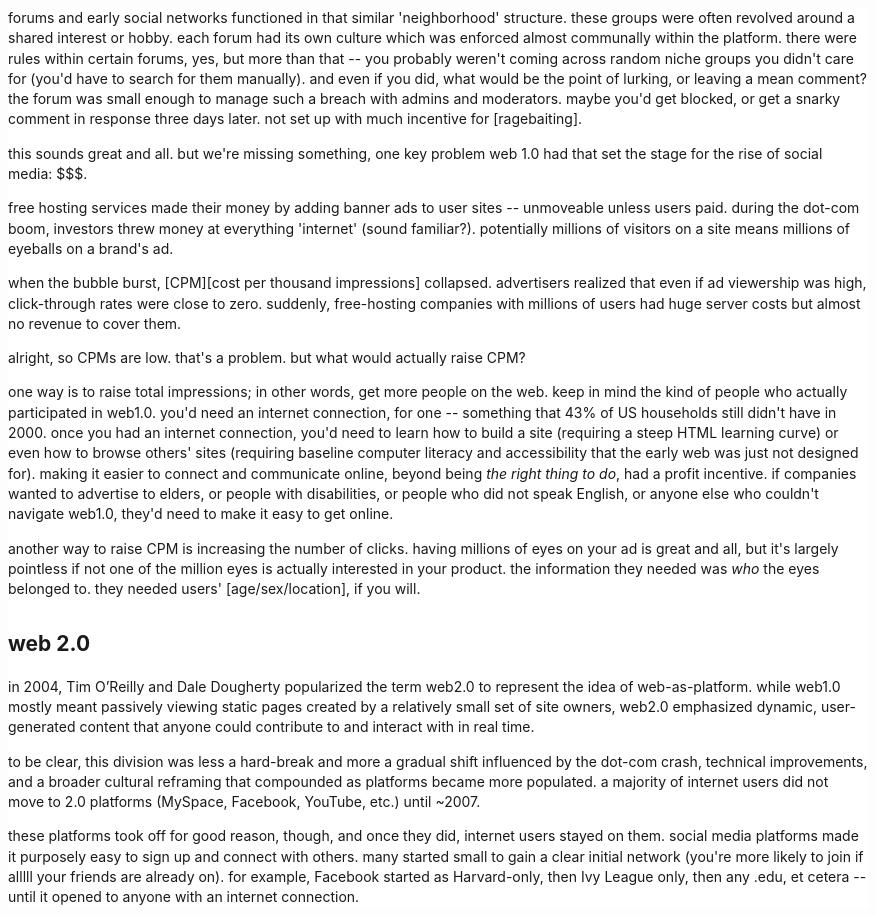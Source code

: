 forums and early social networks functioned in that similar 'neighborhood' structure. these groups were often revolved around a shared interest or hobby. each forum had its own culture which was enforced almost communally within the platform. there were rules within certain forums, yes, but more than that -- you probably weren't coming across random niche groups you didn't care for (you'd have to search for them manually). and even if you did, what would be the point of lurking, or leaving a mean comment? the forum was small enough to manage such a breach with admins and moderators. maybe you'd get blocked, or get a snarky comment in response three days later. not set up with much incentive for [ragebaiting]. 

this sounds great and all. but we're missing something, one key problem web 1.0 had that set the stage for the rise of social media:
$$$.

free hosting services made their money by adding banner ads to user sites -- unmoveable unless users paid. during the dot-com boom, investors threw money at everything 'internet' (sound familiar?). potentially millions of visitors on a site means millions of eyeballs on a brand's ad. 

when the bubble burst, [CPM][cost per thousand impressions] collapsed. advertisers realized that even if ad viewership was high, click-through rates were close to zero. suddenly, free-hosting companies with millions of users had huge server costs but almost no revenue to cover them.

alright, so CPMs are low. that's a problem. but what would actually raise CPM? 

one way is to raise total impressions; in other words, get more people on the web. keep in mind the kind of people who actually participated in web1.0. you'd need an internet connection, for one -- something that 43\% of US households still didn't have in 2000. once you had an internet connection, you'd need to learn how to build a site (requiring a steep HTML learning curve) or even how to browse others' sites (requiring baseline computer literacy and accessibility that the early web was just not designed for). making it easier to connect and communicate online, beyond being *the right thing to do*, had a profit incentive. if companies wanted to advertise to elders, or people with disabilities, or people who did not speak English, or anyone else who couldn't navigate web1.0, they'd need to make it easy to get online.

another way to raise CPM is increasing the number of clicks. having millions of eyes on your ad is great and all, but it's largely pointless if not one of the million eyes is actually interested in your product. the information they needed was *who* the eyes belonged to. they needed users' [age/sex/location], if you will.

## web 2.0

in 2004, Tim O’Reilly and Dale Dougherty popularized the term web2.0 to represent the idea of web-as-platform. while web1.0 mostly meant passively viewing static pages created by a relatively small set of site owners, web2.0 emphasized dynamic, user-generated content that anyone could contribute to and interact with in real time. 

to be clear, this division was less a hard-break and more a gradual shift influenced by the dot-com crash, technical improvements, and a broader cultural reframing that compounded as platforms became more populated. a majority of internet users did not move to 2.0 platforms (MySpace, Facebook, YouTube, etc.) until ~2007.

these platforms took off for good reason, though, and once they did, internet users stayed on them. social media platforms made it purposely easy to sign up and connect with others. many started small to gain a clear initial network (you're more likely to join if alllll your friends are already on). for example, Facebook started as Harvard-only, then Ivy League only, then any .edu, et cetera -- until it opened to anyone with an internet connection. 
